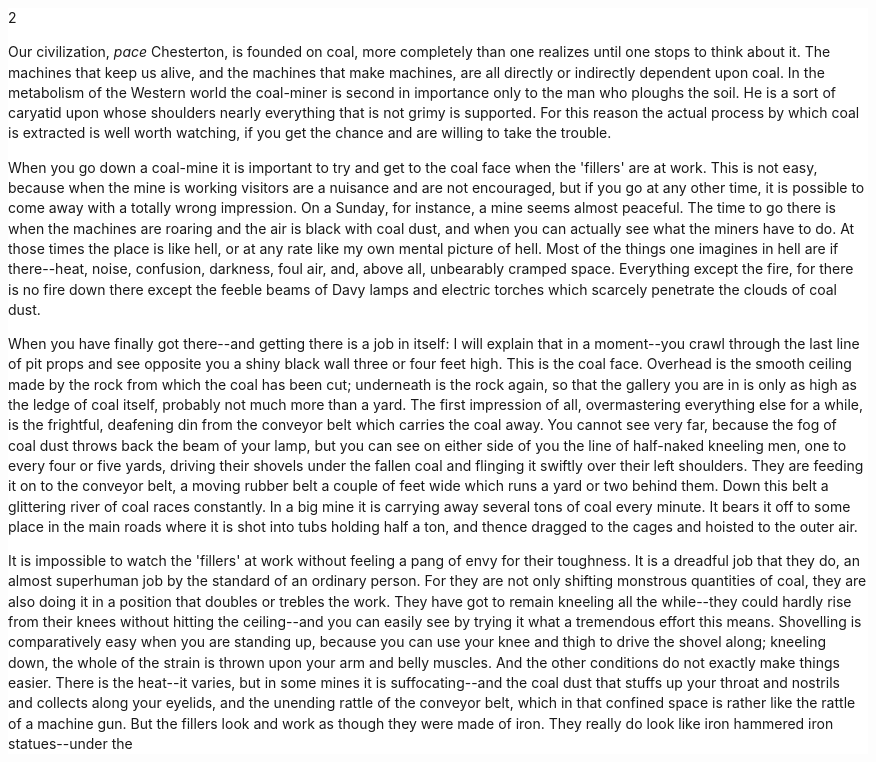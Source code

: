 


  2



Our civilization, _pace_ Chesterton, is founded on coal, more completely
than one realizes until one stops to think about it. The machines that
keep us alive, and the machines that make machines, are all directly or
indirectly dependent upon coal. In the metabolism of the Western world
the coal-miner is second in importance only to the man who ploughs the
soil. He is a sort of caryatid upon whose shoulders nearly everything
that is not grimy is supported. For this reason the actual process by
which coal is extracted is well worth watching, if you get the chance
and are willing to take the trouble.

When you go down a coal-mine it is important to try and get to the coal
face when the 'fillers' are at work. This is not easy, because when the
mine is working visitors are a nuisance and are not encouraged, but if
you go at any other time, it is possible to come away with a totally
wrong impression. On a Sunday, for instance, a mine seems almost
peaceful. The time to go there is when the machines are roaring and the
air is black with coal dust, and when you can actually see what the
miners have to do. At those times the place is like hell, or at any rate
like my own mental picture of hell. Most of the things one imagines in
hell are if there--heat, noise, confusion, darkness, foul air, and,
above all, unbearably cramped space. Everything except the fire, for
there is no fire down there except the feeble beams of Davy lamps and
electric torches which scarcely penetrate the clouds of coal dust.

When you have finally got there--and getting there is a job in itself: I
will explain that in a moment--you crawl through the last line of pit
props and see opposite you a shiny black wall three or four feet high.
This is the coal face. Overhead is the smooth ceiling made by the rock
from which the coal has been cut; underneath is the rock again, so that
the gallery you are in is only as high as the ledge of coal itself,
probably not much more than a yard. The first impression of all,
overmastering everything else for a while, is the frightful, deafening
din from the conveyor belt which carries the coal away. You cannot see
very far, because the fog of coal dust throws back the beam of your
lamp, but you can see on either side of you the line of half-naked
kneeling men, one to every four or five yards, driving their shovels
under the fallen coal and flinging it swiftly over their left shoulders.
They are feeding it on to the conveyor belt, a moving rubber belt a
couple of feet wide which runs a yard or two behind them. Down this belt
a glittering river of coal races constantly. In a big mine it is
carrying away several tons of coal every minute. It bears it off to some
place in the main roads where it is shot into tubs holding half a ton,
and thence dragged to the cages and hoisted to the outer air.

It is impossible to watch the 'fillers' at work without feeling a pang
of envy for their toughness. It is a dreadful job that they do, an
almost superhuman job by the standard of an ordinary person. For they
are not only shifting monstrous quantities of coal, they are also doing
it in a position that doubles or trebles the work. They have got to
remain kneeling all the while--they could hardly rise from their knees
without hitting the ceiling--and you can easily see by trying it what a
tremendous effort this means. Shovelling is comparatively easy when you
are standing up, because you can use your knee and thigh to drive the
shovel along; kneeling down, the whole of the strain is thrown upon your
arm and belly muscles. And the other conditions do not exactly make
things easier. There is the heat--it varies, but in some mines it is
suffocating--and the coal dust that stuffs up your throat and nostrils
and collects along your eyelids, and the unending rattle of the conveyor
belt, which in that confined space is rather like the rattle of a
machine gun. But the fillers look and work as though they were made of
iron. They really do look like iron hammered iron statues--under the